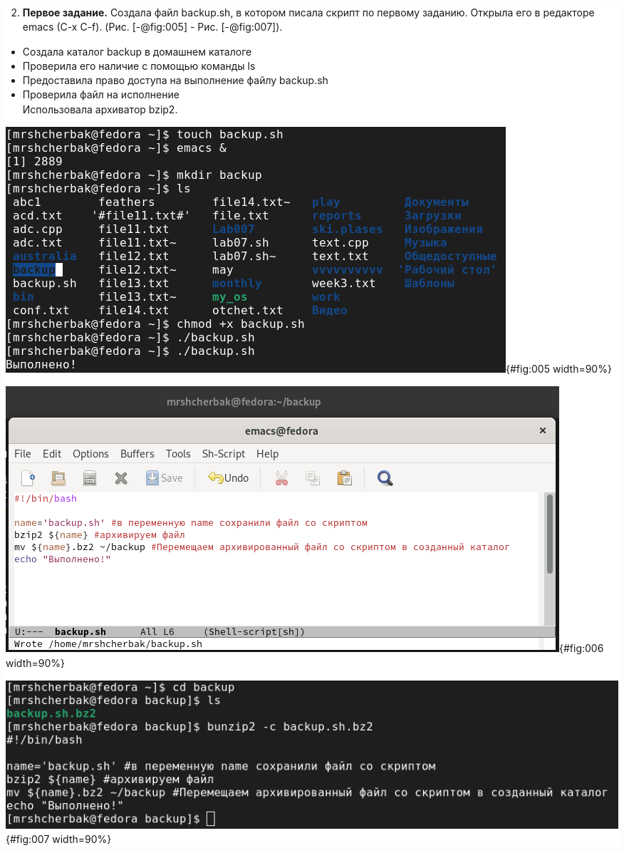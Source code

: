 2. **Первое задание.** Создала файл backup.sh, в котором писала скрипт по первому заданию. Открыла его в редакторе emacs (C-x C-f). (Рис. [-@fig:005] - Рис. [-@fig:007]).
- Создала каталог backup в домашнем каталоге
- Проверила его наличие с помощью команды ls
- Предоставила право доступа на выполнение файлу backup.sh
- Проверила файл на исполнение  
Использовала архиватор bzip2.

![Создание файла и проверка на работоспособность](image/15.png){#fig:005 width=90%}

![Скрипт 1го задания](image/16.png){#fig:006 width=90%}

![Просмотр содержимого архива](image/17.png){#fig:007 width=90%}
